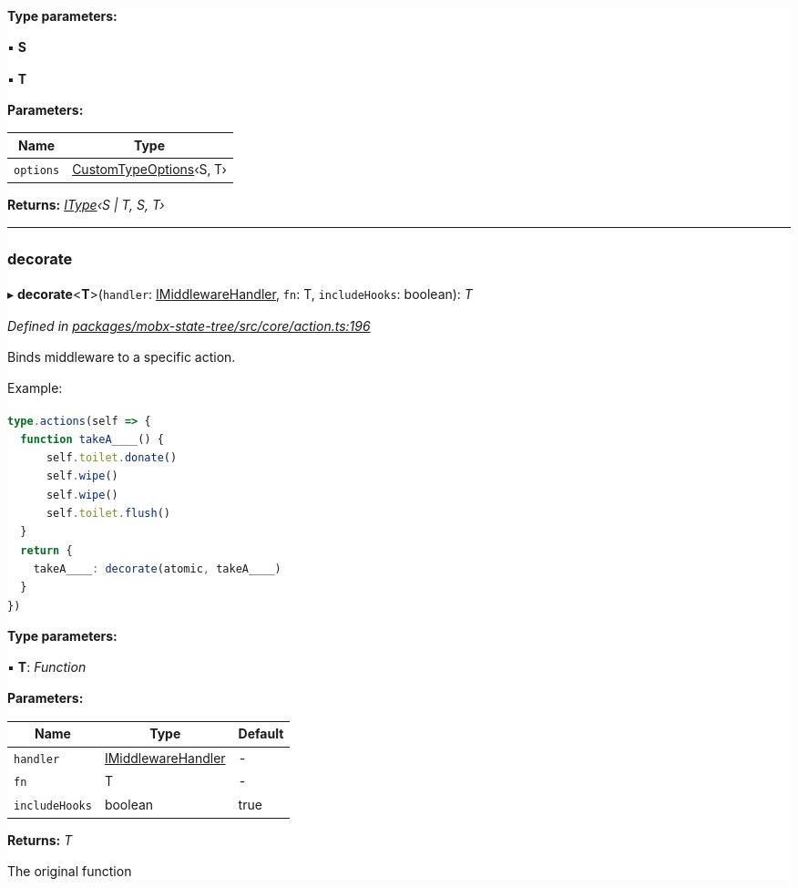 ```ts
```

**Type parameters:**

▪ **S**

▪ **T**

**Parameters:**

Name | Type |
------ | ------ |
`options` | [CustomTypeOptions](interfaces/customtypeoptions.md)‹S, T› |

**Returns:** *[IType](interfaces/itype.md)‹S | T, S, T›*

___

###  decorate

▸ **decorate**<**T**>(`handler`: [IMiddlewareHandler](index.md#imiddlewarehandler), `fn`: T, `includeHooks`: boolean): *T*

*Defined in [packages/mobx-state-tree/src/core/action.ts:196](https://github.com/mobxjs/mobx-state-tree/blob/15f0a9a8/packages/mobx-state-tree/src/core/action.ts#L196)*

Binds middleware to a specific action.

Example:
```ts
type.actions(self => {
  function takeA____() {
      self.toilet.donate()
      self.wipe()
      self.wipe()
      self.toilet.flush()
  }
  return {
    takeA____: decorate(atomic, takeA____)
  }
})
```

**Type parameters:**

▪ **T**: *Function*

**Parameters:**

Name | Type | Default |
------ | ------ | ------ |
`handler` | [IMiddlewareHandler](index.md#imiddlewarehandler) | - |
`fn` | T | - |
`includeHooks` | boolean | true |

**Returns:** *T*

The original function
